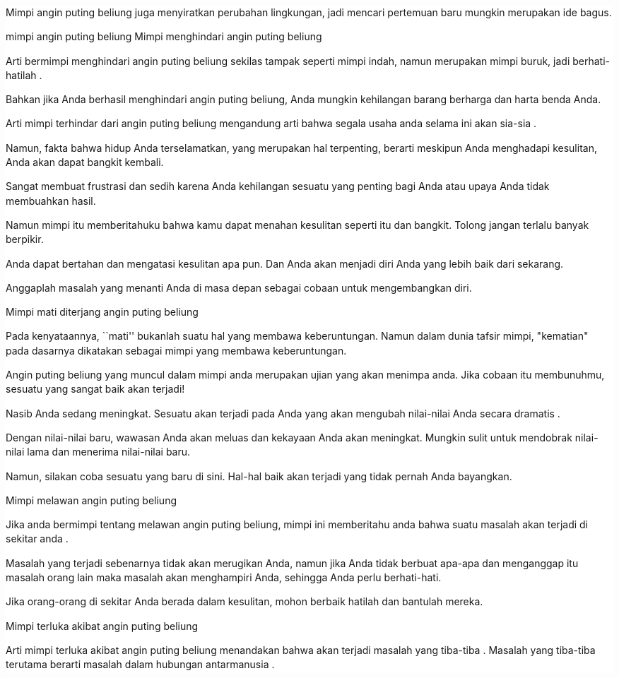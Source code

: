 Mimpi angin puting beliung juga menyiratkan perubahan lingkungan, jadi mencari pertemuan baru mungkin merupakan ide bagus.

mimpi angin puting beliung
Mimpi menghindari angin puting beliung

Arti bermimpi menghindari angin puting beliung sekilas tampak seperti mimpi indah, namun merupakan mimpi buruk, jadi berhati-hatilah .

Bahkan jika Anda berhasil menghindari angin puting beliung, Anda mungkin kehilangan barang berharga dan harta benda Anda.

Arti mimpi terhindar dari angin puting beliung mengandung arti bahwa segala usaha anda selama ini akan sia-sia .

Namun, fakta bahwa hidup Anda terselamatkan, yang merupakan hal terpenting, berarti meskipun Anda menghadapi kesulitan, Anda akan dapat bangkit kembali.

Sangat membuat frustrasi dan sedih karena Anda kehilangan sesuatu yang penting bagi Anda atau upaya Anda tidak membuahkan hasil.

Namun mimpi itu memberitahuku bahwa kamu dapat menahan kesulitan seperti itu dan bangkit. Tolong jangan terlalu banyak berpikir.

Anda dapat bertahan dan mengatasi kesulitan apa pun. Dan Anda akan menjadi diri Anda yang lebih baik dari sekarang.

Anggaplah masalah yang menanti Anda di masa depan sebagai cobaan untuk mengembangkan diri.

Mimpi mati diterjang angin puting beliung

Pada kenyataannya, ``mati'' bukanlah suatu hal yang membawa keberuntungan. Namun dalam dunia tafsir mimpi, "kematian" pada dasarnya dikatakan sebagai mimpi yang membawa keberuntungan.

Angin puting beliung yang muncul dalam mimpi anda merupakan ujian yang akan menimpa anda. Jika cobaan itu membunuhmu, sesuatu yang sangat baik akan terjadi!

Nasib Anda sedang meningkat. Sesuatu akan terjadi pada Anda yang akan mengubah nilai-nilai Anda secara dramatis .

Dengan nilai-nilai baru, wawasan Anda akan meluas dan kekayaan Anda akan meningkat. Mungkin sulit untuk mendobrak nilai-nilai lama dan menerima nilai-nilai baru.

Namun, silakan coba sesuatu yang baru di sini. Hal-hal baik akan terjadi yang tidak pernah Anda bayangkan.

Mimpi melawan angin puting beliung

Jika anda bermimpi tentang melawan angin puting beliung, mimpi ini memberitahu anda bahwa suatu masalah akan terjadi di sekitar anda .

Masalah yang terjadi sebenarnya tidak akan merugikan Anda, namun jika Anda tidak berbuat apa-apa dan menganggap itu masalah orang lain maka masalah akan menghampiri Anda, sehingga Anda perlu berhati-hati.

Jika orang-orang di sekitar Anda berada dalam kesulitan, mohon berbaik hatilah dan bantulah mereka.

Mimpi terluka akibat angin puting beliung

Arti mimpi terluka akibat angin puting beliung menandakan bahwa akan terjadi masalah yang tiba-tiba . Masalah yang tiba-tiba terutama berarti masalah dalam hubungan antarmanusia .
